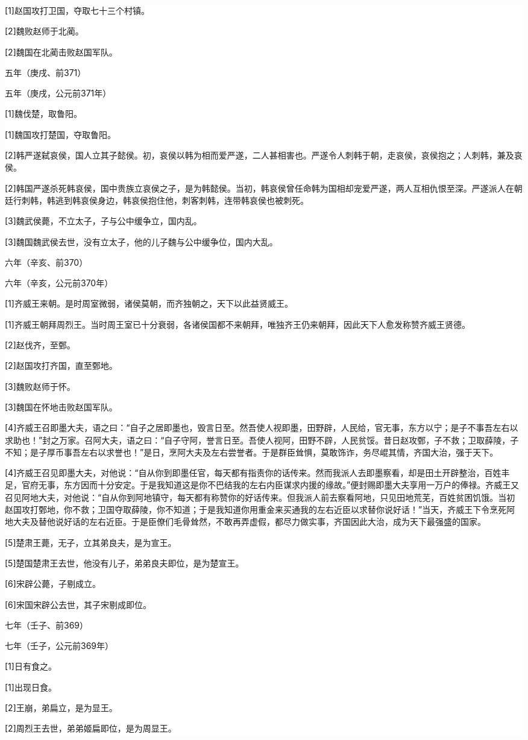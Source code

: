 [1]赵国攻打卫国，夺取七十三个村镇。

[2]魏败赵师于北蔺。

[2]魏国在北蔺击败赵国军队。

五年（庚戌、前371）

五年（庚戌，公元前371年）

[1]魏伐楚，取鲁阳。

[1]魏国攻打楚国，夺取鲁阳。

[2]韩严遂弑哀侯，国人立其子懿侯。初，哀侯以韩为相而爱严遂，二人甚相害也。严遂令人刺韩于朝，走哀侯，哀侯抱之；人刺韩，兼及哀侯。

[2]韩国严遂杀死韩哀侯，国中贵族立哀侯之子，是为韩懿侯。当初，韩哀侯曾任命韩为国相却宠爱严遂，两人互相仇恨至深。严遂派人在朝廷行刺韩，韩逃到韩哀侯身边，韩哀侯抱住他，刺客刺韩，连带韩哀侯也被刺死。

[3]魏武侯薨，不立太子，子与公中缓争立，国内乱。

[3]魏国魏武侯去世，没有立太子，他的儿子魏与公中缓争位，国内大乱。

六年（辛亥、前370）

六年（辛亥，公元前370年）

[1]齐威王来朝。是时周室微弱，诸侯莫朝，而齐独朝之，天下以此益贤威王。

[1]齐威王朝拜周烈王。当时周王室已十分衰弱，各诸侯国都不来朝拜，唯独齐王仍来朝拜，因此天下人愈发称赞齐威王贤德。

[2]赵伐齐，至鄄。

[2]赵国攻打齐国，直至鄄地。

[3]魏败赵师于怀。

[3]魏国在怀地击败赵国军队。

[4]齐威王召即墨大夫，语之曰：“自子之居即墨也，毁言日至。然吾使人视即墨，田野辟，人民给，官无事，东方以宁；是子不事吾左右以求助也！”封之万家。召阿大夫，语之曰：“自子守阿，誉言日至。吾使人视阿，田野不辟，人民贫馁。昔日赵攻鄄，子不救；卫取薛陵，子不知；是子厚币事吾左右以求誉也！”是日，烹阿大夫及左右尝誉者。于是群臣耸惧，莫敢饰诈，务尽崐其情，齐国大治，强于天下。

[4]齐威王召见即墨大夫，对他说：“自从你到即墨任官，每天都有指责你的话传来。然而我派人去即墨察看，却是田土开辟整治，百姓丰足，官府无事，东方因而十分安定。于是我知道这是你不巴结我的左右内臣谋求内援的缘故。”便封赐即墨大夫享用一万户的俸禄。齐威王又召见阿地大夫，对他说：“自从你到阿地镇守，每天都有称赞你的好话传来。但我派人前去察看阿地，只见田地荒芜，百姓贫困饥饿。当初赵国攻打鄄地，你不救；卫国夺取薛陵，你不知道；于是我知道你用重金来买通我的左右近臣以求替你说好话！”当天，齐威王下令烹死阿地大夫及替他说好话的左右近臣。于是臣僚们毛骨耸然，不敢再弄虚假，都尽力做实事，齐国因此大治，成为天下最强盛的国家。

[5]楚肃王薨，无子，立其弟良夫，是为宣王。

[5]楚国楚肃王去世，他没有儿子，弟弟良夫即位，是为楚宣王。

[6]宋辟公薨，子剔成立。

[6]宋国宋辟公去世，其子宋剔成即位。

七年（壬子、前369）

七年（壬子，公元前369年）

[1]日有食之。

[1]出现日食。

[2]王崩，弟扁立，是为显王。

[2]周烈王去世，弟弟姬扁即位，是为周显王。
